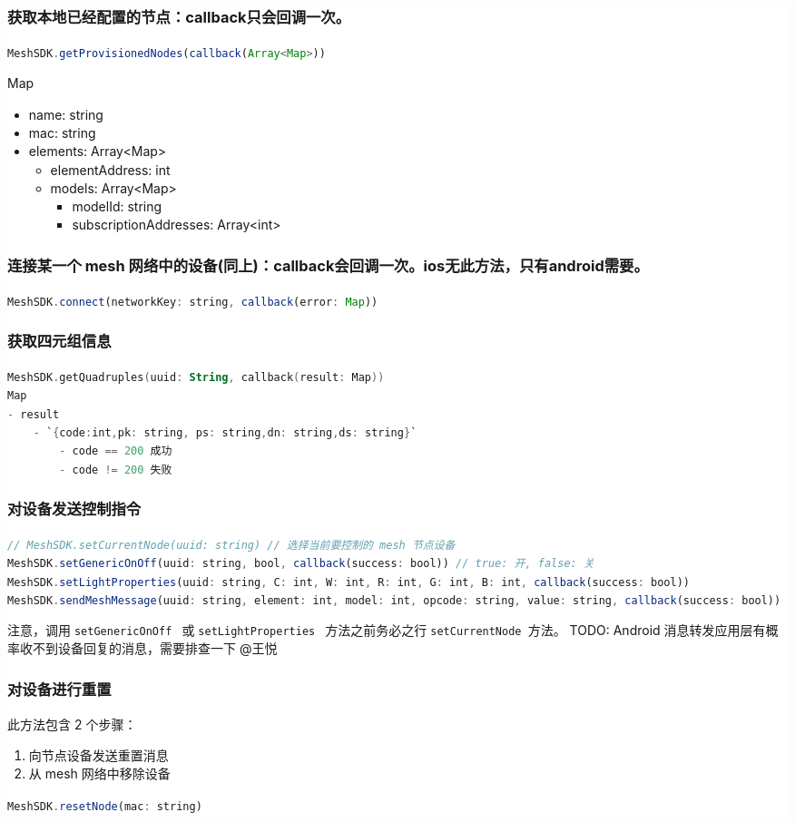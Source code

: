 ### 获取本地已经配置的节点：callback只会回调一次。

```js
MeshSDK.getProvisionedNodes(callback(Array<Map>))
```

Map
- name: string
- mac: string
- elements: Array\<Map\>
	- elementAddress: int
	- models: Array\<Map\>
		- modelId: string
		- subscriptionAddresses: Array\<int\>

### 连接某一个 mesh 网络中的设备(同上)：callback会回调一次。ios无此方法，只有android需要。
```js
MeshSDK.connect(networkKey: string, callback(error: Map))
```
### 获取四元组信息
```kotlin
MeshSDK.getQuadruples(uuid: String, callback(result: Map))
Map
- result
	- `{code:int,pk: string, ps: string,dn: string,ds: string}`
		- code == 200 成功
		- code != 200 失败
```

### 对设备发送控制指令

```js
// MeshSDK.setCurrentNode(uuid: string) // 选择当前要控制的 mesh 节点设备
MeshSDK.setGenericOnOff(uuid: string, bool, callback(success: bool)) // true: 开, false: 关
MeshSDK.setLightProperties(uuid: string, C: int, W: int, R: int, G: int, B: int, callback(success: bool))
MeshSDK.sendMeshMessage(uuid: string, element: int, model: int, opcode: string, value: string, callback(success: bool))
```

注意，调用 `setGenericOnOff ` 或 `setLightProperties ` 方法之前务必之行 `setCurrentNode `方法。
TODO: Android 消息转发应用层有概率收不到设备回复的消息，需要排查一下 @王悦


### 对设备进行重置
此方法包含 2 个步骤：
1. 向节点设备发送重置消息
2. 从 mesh 网络中移除设备

```js
MeshSDK.resetNode(mac: string)
```
